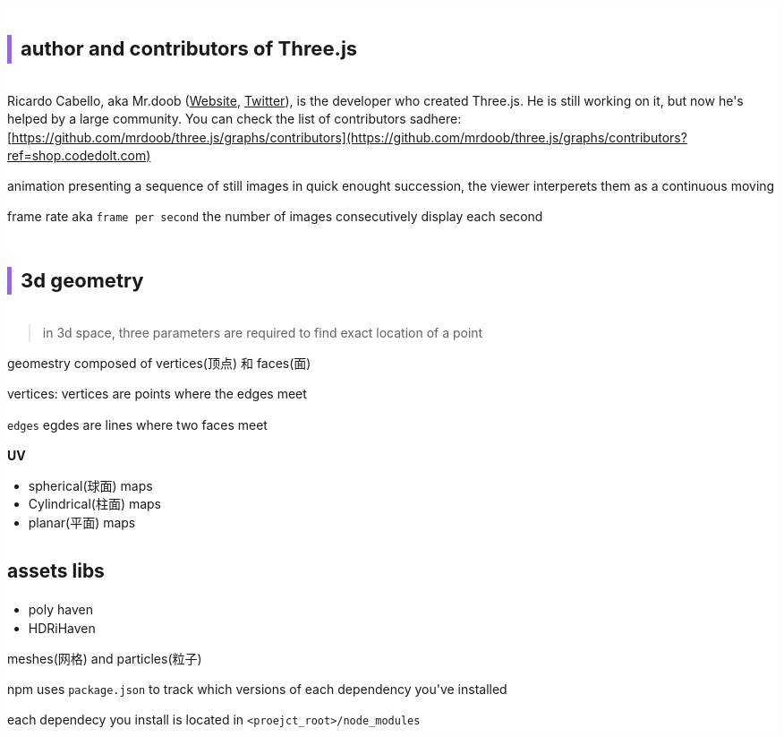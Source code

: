 

<h2  style="font-size: 22px; display: inline-block; padding-left: 10px; border-left: 5px solid rgb(145, 109, 213); font-weight:bold;">author and contributors of Three.js</h2>

Ricardo Cabello, aka Mr.doob ([Website](https://mrdoob.com/?ref=shop.codedolt.com), [Twitter](https://twitter.com/mrdoob?ref=shop.codedolt.com)), is the developer who created Three.js. He is still working on it, but now he's helped by a large community. You can check the list of contributors sadhere:[https://github.com/mrdoob/three.js/graphs/contributors](https://github.com/mrdoob/three.js/graphs/contributors?ref=shop.codedolt.com)





animation presenting a sequence of still images in quick enought succession, the viewer interperets them as a continuous moving 



frame rate aka `frame per second` the number of images consecutively display each second







<h2  style="font-size: 22px; display: inline-block; padding-left: 10px; border-left: 5px solid rgb(145, 109, 213); font-weight:bold;">3d geometry</h2>

> in 3d space, three parameters are required to find exact location of a point



geomestry composed of vertices(顶点) 和 faces(面)



vertices: vertices are points where the edges meet

`edges` egdes are lines where two faces meet



__UV__

- spherical(球面) maps 
- Cylindrical(柱面) maps
- planar(平面) maps



## assets libs

- poly haven
- HDRiHaven

meshes(网格) and particles(粒子)





npm uses `package.json` to track which versions of each dependency you've installed

each dependecy you install is located in `<proejct_root>/node_modules`

